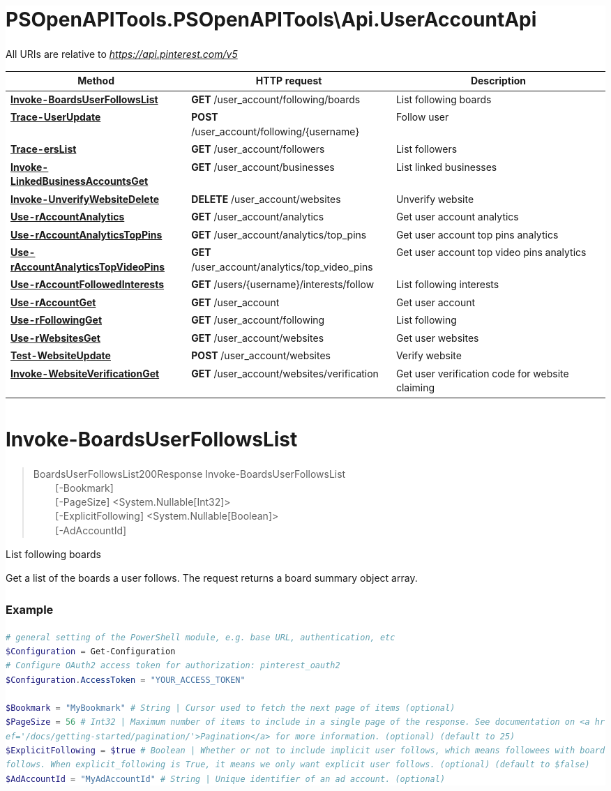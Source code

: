 # PSOpenAPITools.PSOpenAPITools\Api.UserAccountApi

All URIs are relative to *https://api.pinterest.com/v5*

Method | HTTP request | Description
------------- | ------------- | -------------
[**Invoke-BoardsUserFollowsList**](UserAccountApi.md#Invoke-BoardsUserFollowsList) | **GET** /user_account/following/boards | List following boards
[**Trace-UserUpdate**](UserAccountApi.md#Trace-UserUpdate) | **POST** /user_account/following/{username} | Follow user
[**Trace-ersList**](UserAccountApi.md#Trace-ersList) | **GET** /user_account/followers | List followers
[**Invoke-LinkedBusinessAccountsGet**](UserAccountApi.md#Invoke-LinkedBusinessAccountsGet) | **GET** /user_account/businesses | List linked businesses
[**Invoke-UnverifyWebsiteDelete**](UserAccountApi.md#Invoke-UnverifyWebsiteDelete) | **DELETE** /user_account/websites | Unverify website
[**Use-rAccountAnalytics**](UserAccountApi.md#Use-rAccountAnalytics) | **GET** /user_account/analytics | Get user account analytics
[**Use-rAccountAnalyticsTopPins**](UserAccountApi.md#Use-rAccountAnalyticsTopPins) | **GET** /user_account/analytics/top_pins | Get user account top pins analytics
[**Use-rAccountAnalyticsTopVideoPins**](UserAccountApi.md#Use-rAccountAnalyticsTopVideoPins) | **GET** /user_account/analytics/top_video_pins | Get user account top video pins analytics
[**Use-rAccountFollowedInterests**](UserAccountApi.md#Use-rAccountFollowedInterests) | **GET** /users/{username}/interests/follow | List following interests
[**Use-rAccountGet**](UserAccountApi.md#Use-rAccountGet) | **GET** /user_account | Get user account
[**Use-rFollowingGet**](UserAccountApi.md#Use-rFollowingGet) | **GET** /user_account/following | List following
[**Use-rWebsitesGet**](UserAccountApi.md#Use-rWebsitesGet) | **GET** /user_account/websites | Get user websites
[**Test-WebsiteUpdate**](UserAccountApi.md#Test-WebsiteUpdate) | **POST** /user_account/websites | Verify website
[**Invoke-WebsiteVerificationGet**](UserAccountApi.md#Invoke-WebsiteVerificationGet) | **GET** /user_account/websites/verification | Get user verification code for website claiming


<a id="Invoke-BoardsUserFollowsList"></a>
# **Invoke-BoardsUserFollowsList**
> BoardsUserFollowsList200Response Invoke-BoardsUserFollowsList<br>
> &nbsp;&nbsp;&nbsp;&nbsp;&nbsp;&nbsp;&nbsp;&nbsp;[-Bookmark] <String><br>
> &nbsp;&nbsp;&nbsp;&nbsp;&nbsp;&nbsp;&nbsp;&nbsp;[-PageSize] <System.Nullable[Int32]><br>
> &nbsp;&nbsp;&nbsp;&nbsp;&nbsp;&nbsp;&nbsp;&nbsp;[-ExplicitFollowing] <System.Nullable[Boolean]><br>
> &nbsp;&nbsp;&nbsp;&nbsp;&nbsp;&nbsp;&nbsp;&nbsp;[-AdAccountId] <String><br>

List following boards

Get a list of the boards a user follows. The request returns a board summary object array.

### Example
```powershell
# general setting of the PowerShell module, e.g. base URL, authentication, etc
$Configuration = Get-Configuration
# Configure OAuth2 access token for authorization: pinterest_oauth2
$Configuration.AccessToken = "YOUR_ACCESS_TOKEN"

$Bookmark = "MyBookmark" # String | Cursor used to fetch the next page of items (optional)
$PageSize = 56 # Int32 | Maximum number of items to include in a single page of the response. See documentation on <a href='/docs/getting-started/pagination/'>Pagination</a> for more information. (optional) (default to 25)
$ExplicitFollowing = $true # Boolean | Whether or not to include implicit user follows, which means followees with board follows. When explicit_following is True, it means we only want explicit user follows. (optional) (default to $false)
$AdAccountId = "MyAdAccountId" # String | Unique identifier of an ad account. (optional)
```